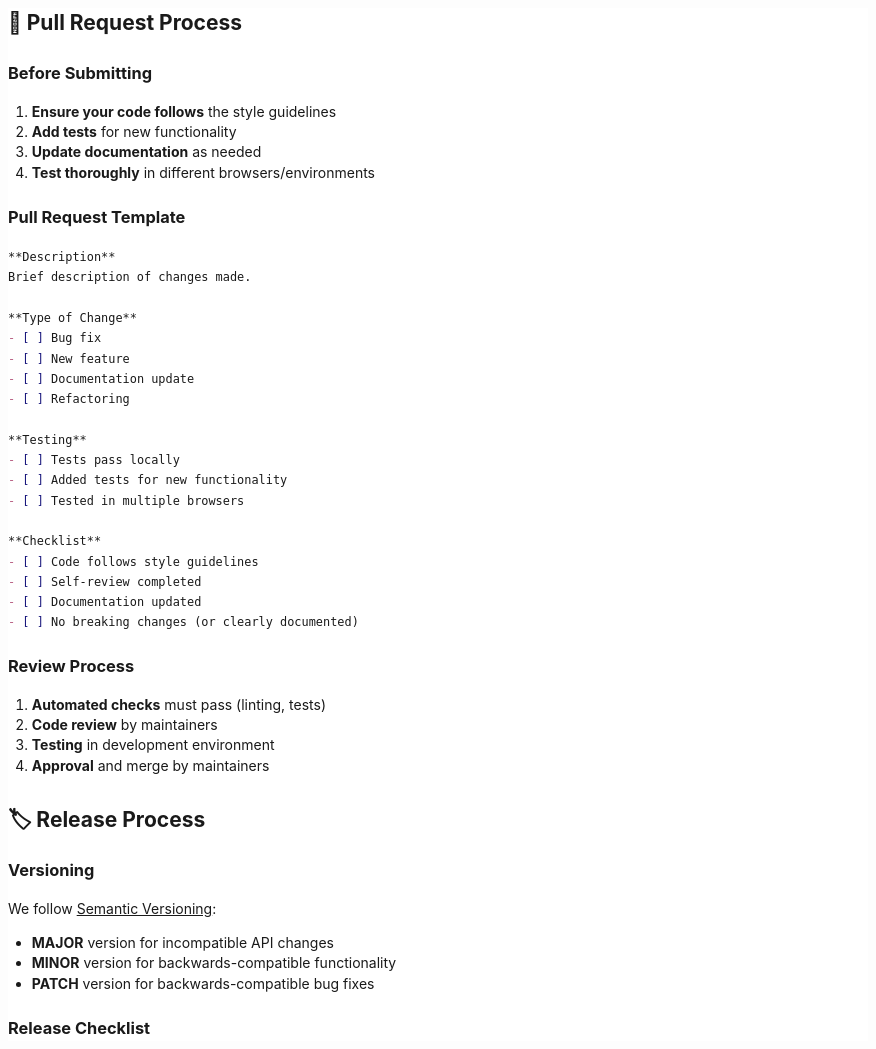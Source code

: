 ## 🔄 Pull Request Process

### Before Submitting

1. **Ensure your code follows** the style guidelines
2. **Add tests** for new functionality
3. **Update documentation** as needed
4. **Test thoroughly** in different browsers/environments

### Pull Request Template

```markdown
**Description**
Brief description of changes made.

**Type of Change**
- [ ] Bug fix
- [ ] New feature
- [ ] Documentation update
- [ ] Refactoring

**Testing**
- [ ] Tests pass locally
- [ ] Added tests for new functionality
- [ ] Tested in multiple browsers

**Checklist**
- [ ] Code follows style guidelines
- [ ] Self-review completed
- [ ] Documentation updated
- [ ] No breaking changes (or clearly documented)
```

### Review Process

1. **Automated checks** must pass (linting, tests)
2. **Code review** by maintainers
3. **Testing** in development environment
4. **Approval** and merge by maintainers

## 🏷️ Release Process

### Versioning

We follow [Semantic Versioning](https://semver.org/):
- **MAJOR** version for incompatible API changes
- **MINOR** version for backwards-compatible functionality
- **PATCH** version for backwards-compatible bug fixes

### Release Checklist
